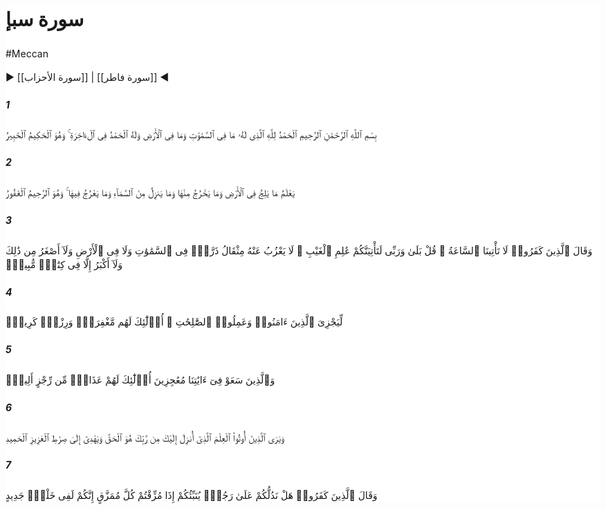 # سورة سبإ

#Meccan

▶ [[سورة الأحزاب]] | [[سورة فاطر]] ◀

##### 1

<span class="ayah hovertext" data-hover="Praise be to Allah, to Whom belong all things in the heavens and on earth: to Him be Praise in the Hereafter: and He is Full of Wisdom, acquainted with all things.">بِسْمِ ٱللَّهِ ٱلرَّحْمَٰنِ ٱلرَّحِيمِ ٱلْحَمْدُ لِلَّهِ ٱلَّذِى لَهُۥ مَا فِى ٱلسَّمَٰوَٰتِ وَمَا فِى ٱلْأَرْضِ وَلَهُ ٱلْحَمْدُ فِى ٱلْءَاخِرَةِ ۚ وَهُوَ ٱلْحَكِيمُ ٱلْخَبِيرُ</span>

##### 2

<span class="ayah hovertext" data-hover="He knows all that goes into the earth, and all that comes out thereof; all that comes down from the sky and all that ascends thereto and He is the Most Merciful, the Oft-Forgiving.">يَعْلَمُ مَا يَلِجُ فِى ٱلْأَرْضِ وَمَا يَخْرُجُ مِنْهَا وَمَا يَنزِلُ مِنَ ٱلسَّمَآءِ وَمَا يَعْرُجُ فِيهَا ۚ وَهُوَ ٱلرَّحِيمُ ٱلْغَفُورُ</span>

##### 3

<span class="ayah hovertext" data-hover="The Unbelievers say, 'Never to us will come the Hour': Say, 'Nay! but most surely, by my Lord, it will come upon you;- by Him Who knows the unseen,- from Whom is not hidden the least little atom in the heavens or on earth: Nor is there anything less than that, or greater, but is in the Record Perspicuous:">وَقَالَ ٱلَّذِينَ كَفَرُوا۟ لَا تَأْتِينَا ٱلسَّاعَةُ ۖ قُلْ بَلَىٰ وَرَبِّى لَتَأْتِيَنَّكُمْ عَٰلِمِ ٱلْغَيْبِ ۖ لَا يَعْزُبُ عَنْهُ مِثْقَالُ ذَرَّةٍۢ فِى ٱلسَّمَٰوَٰتِ وَلَا فِى ٱلْأَرْضِ وَلَآ أَصْغَرُ مِن ذَٰلِكَ وَلَآ أَكْبَرُ إِلَّا فِى كِتَٰبٍۢ مُّبِينٍۢ</span>

##### 4

<span class="ayah hovertext" data-hover="That He may reward those who believe and work deeds of righteousness: for such is Forgiveness and a Sustenance Most Generous.'">لِّيَجْزِىَ ٱلَّذِينَ ءَامَنُوا۟ وَعَمِلُوا۟ ٱلصَّٰلِحَٰتِ ۚ أُو۟لَٰٓئِكَ لَهُم مَّغْفِرَةٌۭ وَرِزْقٌۭ كَرِيمٌۭ</span>

##### 5

<span class="ayah hovertext" data-hover="But those who strive against Our Signs, to frustrate them,- for such will be a Penalty,- a Punishment most humiliating.">وَٱلَّذِينَ سَعَوْ فِىٓ ءَايَٰتِنَا مُعَٰجِزِينَ أُو۟لَٰٓئِكَ لَهُمْ عَذَابٌۭ مِّن رِّجْزٍ أَلِيمٌۭ</span>

##### 6

<span class="ayah hovertext" data-hover="And those to whom knowledge has come see that the (Revelation) sent down to thee from thy Lord - that is the Truth, and that it guides to the Path of the Exalted (in might), Worthy of all praise.">وَيَرَى ٱلَّذِينَ أُوتُوا۟ ٱلْعِلْمَ ٱلَّذِىٓ أُنزِلَ إِلَيْكَ مِن رَّبِّكَ هُوَ ٱلْحَقَّ وَيَهْدِىٓ إِلَىٰ صِرَٰطِ ٱلْعَزِيزِ ٱلْحَمِيدِ</span>

##### 7

<span class="ayah hovertext" data-hover="The Unbelievers say (in ridicule): 'Shall we point out to you a man that will tell you, when ye are all scattered to pieces in disintegration, that ye shall (then be raised) in a New Creation?">وَقَالَ ٱلَّذِينَ كَفَرُوا۟ هَلْ نَدُلُّكُمْ عَلَىٰ رَجُلٍۢ يُنَبِّئُكُمْ إِذَا مُزِّقْتُمْ كُلَّ مُمَزَّقٍ إِنَّكُمْ لَفِى خَلْقٍۢ جَدِيدٍ</span>
